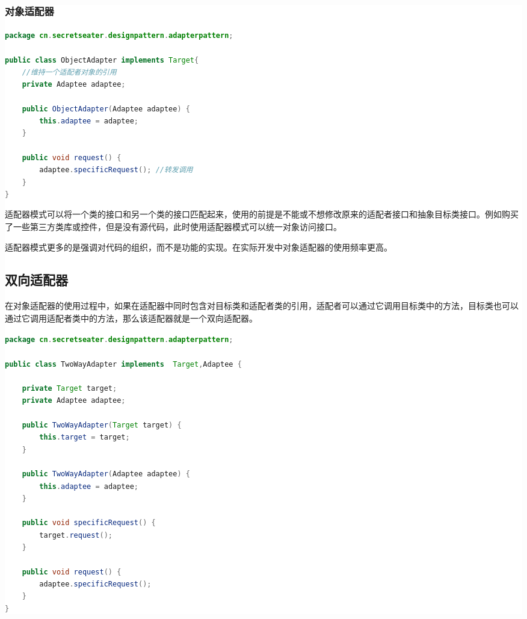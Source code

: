 ### 对象适配器

```java
package cn.secretseater.designpattern.adapterpattern;

public class ObjectAdapter implements Target{
    //维持一个适配者对象的引用
    private Adaptee adaptee;

    public ObjectAdapter(Adaptee adaptee) {
        this.adaptee = adaptee;
    }

    public void request() {
        adaptee.specificRequest(); //转发调用
    }
}
```

适配器模式可以将一个类的接口和另一个类的接口匹配起来，使用的前提是不能或不想修改原来的适配者接口和抽象目标类接口。例如购买了一些第三方类库或控件，但是没有源代码，此时使用适配器模式可以统一对象访问接口。

适配器模式更多的是强调对代码的组织，而不是功能的实现。在实际开发中对象适配器的使用频率更高。

## 双向适配器

在对象适配器的使用过程中，如果在适配器中同时包含对目标类和适配者类的引用，适配者可以通过它调用目标类中的方法，目标类也可以通过它调用适配者类中的方法，那么该适配器就是一个双向适配器。

```java
package cn.secretseater.designpattern.adapterpattern;

public class TwoWayAdapter implements  Target,Adaptee {

    private Target target;
    private Adaptee adaptee;

    public TwoWayAdapter(Target target) {
        this.target = target;
    }

    public TwoWayAdapter(Adaptee adaptee) {
        this.adaptee = adaptee;
    }

    public void specificRequest() {
        target.request();
    }

    public void request() {
        adaptee.specificRequest();
    }
}
```

